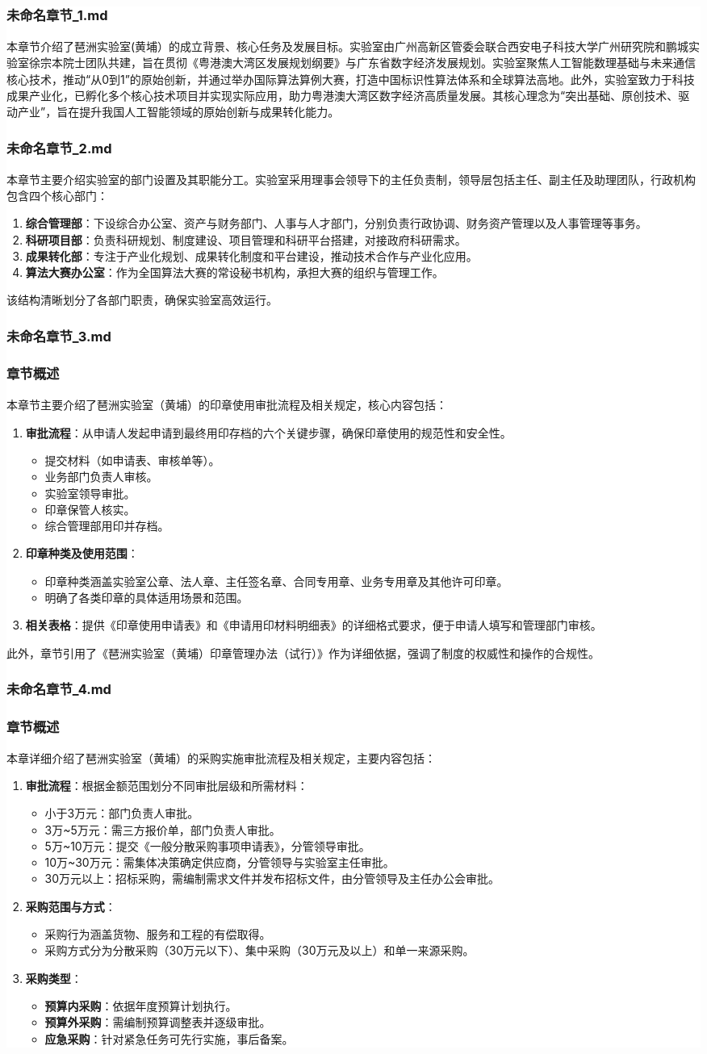 ### 未命名章节_1.md
本章节介绍了琶洲实验室(黄埔）的成立背景、核心任务及发展目标。实验室由广州高新区管委会联合西安电子科技大学广州研究院和鹏城实验室徐宗本院士团队共建，旨在贯彻《粤港澳大湾区发展规划纲要》与广东省数字经济发展规划。实验室聚焦人工智能数理基础与未来通信核心技术，推动“从0到1”的原始创新，并通过举办国际算法算例大赛，打造中国标识性算法体系和全球算法高地。此外，实验室致力于科技成果产业化，已孵化多个核心技术项目并实现实际应用，助力粤港澳大湾区数字经济高质量发展。其核心理念为“突出基础、原创技术、驱动产业”，旨在提升我国人工智能领域的原始创新与成果转化能力。

### 未命名章节_2.md
本章节主要介绍实验室的部门设置及其职能分工。实验室采用理事会领导下的主任负责制，领导层包括主任、副主任及助理团队，行政机构包含四个核心部门：  

1. **综合管理部**：下设综合办公室、资产与财务部门、人事与人才部门，分别负责行政协调、财务资产管理以及人事管理等事务。  
2. **科研项目部**：负责科研规划、制度建设、项目管理和科研平台搭建，对接政府科研需求。  
3. **成果转化部**：专注于产业化规划、成果转化制度和平台建设，推动技术合作与产业化应用。  
4. **算法大赛办公室**：作为全国算法大赛的常设秘书机构，承担大赛的组织与管理工作。  

该结构清晰划分了各部门职责，确保实验室高效运行。

### 未命名章节_3.md
### 章节概述

本章节主要介绍了琶洲实验室（黄埔）的印章使用审批流程及相关规定，核心内容包括：

1. **审批流程**：从申请人发起申请到最终用印存档的六个关键步骤，确保印章使用的规范性和安全性。
   - 提交材料（如申请表、审核单等）。
   - 业务部门负责人审核。
   - 实验室领导审批。
   - 印章保管人核实。
   - 综合管理部用印并存档。

2. **印章种类及使用范围**：
   - 印章种类涵盖实验室公章、法人章、主任签名章、合同专用章、业务专用章及其他许可印章。
   - 明确了各类印章的具体适用场景和范围。

3. **相关表格**：提供《印章使用申请表》和《申请用印材料明细表》的详细格式要求，便于申请人填写和管理部门审核。

此外，章节引用了《琶洲实验室（黄埔）印章管理办法（试行）》作为详细依据，强调了制度的权威性和操作的合规性。

### 未命名章节_4.md
### 章节概述

本章详细介绍了琶洲实验室（黄埔）的采购实施审批流程及相关规定，主要内容包括：

1. **审批流程**：根据金额范围划分不同审批层级和所需材料：
   - 小于3万元：部门负责人审批。
   - 3万~5万元：需三方报价单，部门负责人审批。
   - 5万~10万元：提交《一般分散采购事项申请表》，分管领导审批。
   - 10万~30万元：需集体决策确定供应商，分管领导与实验室主任审批。
   - 30万元以上：招标采购，需编制需求文件并发布招标文件，由分管领导及主任办公会审批。

2. **采购范围与方式**：
   - 采购行为涵盖货物、服务和工程的有偿取得。
   - 采购方式分为分散采购（30万元以下）、集中采购（30万元及以上）和单一来源采购。

3. **采购类型**：
   - **预算内采购**：依据年度预算计划执行。
   - **预算外采购**：需编制预算调整表并逐级审批。
   - **应急采购**：针对紧急任务可先行实施，事后备案。
